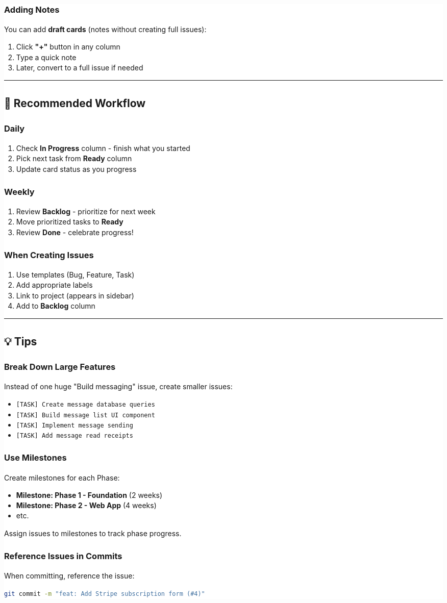 ### Adding Notes

You can add **draft cards** (notes without creating full issues):
1. Click **"+"** button in any column
2. Type a quick note
3. Later, convert to a full issue if needed

---

## 🎯 Recommended Workflow

### Daily
1. Check **In Progress** column - finish what you started
2. Pick next task from **Ready** column
3. Update card status as you progress

### Weekly
1. Review **Backlog** - prioritize for next week
2. Move prioritized tasks to **Ready**
3. Review **Done** - celebrate progress!

### When Creating Issues
1. Use templates (Bug, Feature, Task)
2. Add appropriate labels
3. Link to project (appears in sidebar)
4. Add to **Backlog** column

---

## 💡 Tips

### Break Down Large Features
Instead of one huge "Build messaging" issue, create smaller issues:
- `[TASK] Create message database queries`
- `[TASK] Build message list UI component`
- `[TASK] Implement message sending`
- `[TASK] Add message read receipts`

### Use Milestones
Create milestones for each Phase:
- **Milestone: Phase 1 - Foundation** (2 weeks)
- **Milestone: Phase 2 - Web App** (4 weeks)
- etc.

Assign issues to milestones to track phase progress.

### Reference Issues in Commits
When committing, reference the issue:
```bash
git commit -m "feat: Add Stripe subscription form (#4)"
```
